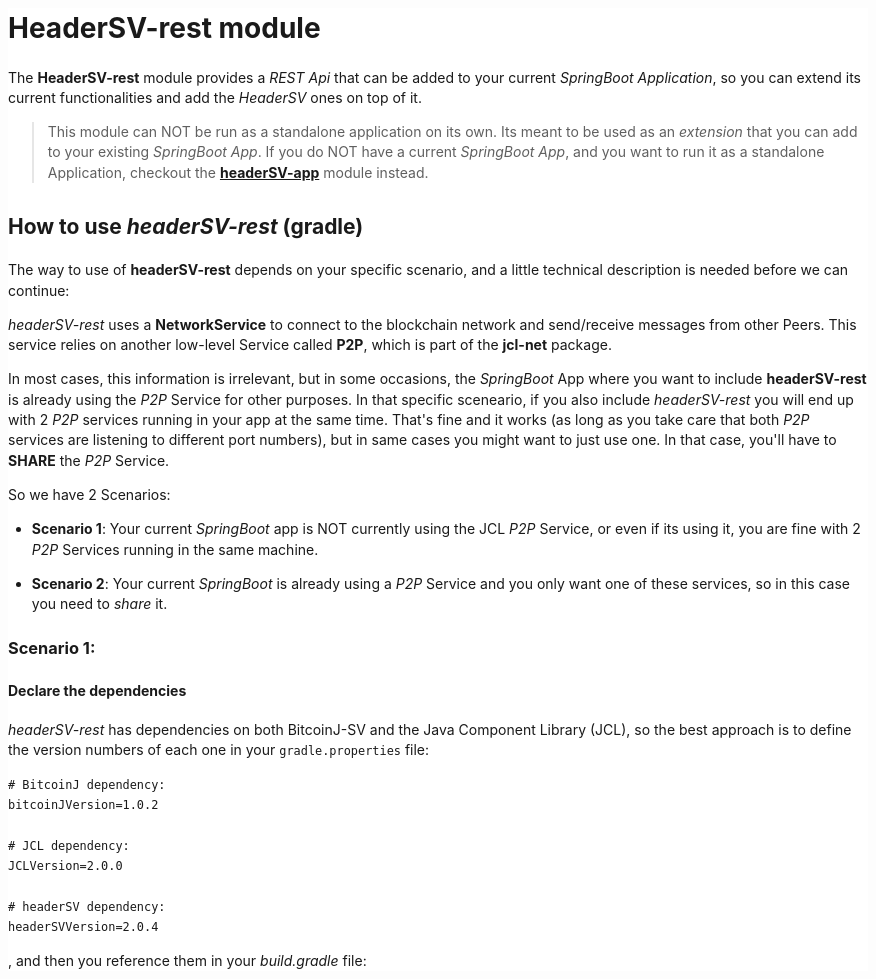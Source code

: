 # HeaderSV-rest module

The **HeaderSV-rest** module provides a *REST Api* that can be added to your current *SpringBoot Application*, so
you can extend its current functionalities and add the *HeaderSV* ones on top of it.


> This module can NOT be run as a standalone application on its own. Its meant to be used as an *extension* that 
> you can add to your existing *SpringBoot App*. 
> If you do NOT have a current *SpringBoot App*, and you want to run it as a standalone Application, checkout the 
> [**headerSV-app**](app/README.MD) module instead.


## How to use *headerSV-rest* (gradle)

The way to use of **headerSV-rest** depends on your specific scenario, and a little technical description is needed before we can continue:

*headerSV-rest* uses a **NetworkService** to connect to the blockchain network and send/receive messages from other Peers. This service relies on another low-level Service called **P2P**, which is part of the **jcl-net** package. 

In most cases, this information is irrelevant, but in some occasions, the *SpringBoot* App where you want to include **headerSV-rest** is already using the *P2P* Service for other purposes. In that specific sceneario, if you also include *headerSV-rest* you will end up with 2 *P2P* services running in your app at the same time. That's fine and it works (as long as you take care that both *P2P* services are listening to different port numbers), but in same cases you might want to just use one. In that case, you'll have to **SHARE** the *P2P* Service.

So we have 2 Scenarios:

* **Scenario 1**: Your current *SpringBoot* app is NOT currently using the JCL *P2P* Service, or even if its using it, you are fine with 2 *P2P* Services running in the same machine.

* **Scenario 2**: Your current *SpringBoot* is already using a *P2P* Service and you only want one of these services, so in this case you need to *share* it. 

### Scenario 1: 

#### Declare the dependencies

*headerSV-rest* has dependencies on both BitcoinJ-SV and the Java Component Library (JCL), so the best approach is to
define the version numbers of each one in your `gradle.properties` file:

```
# BitcoinJ dependency:
bitcoinJVersion=1.0.2

# JCL dependency:
JCLVersion=2.0.0

# headerSV dependency:
headerSVVersion=2.0.4
```
, and then you reference them in your *build.gradle* file:
